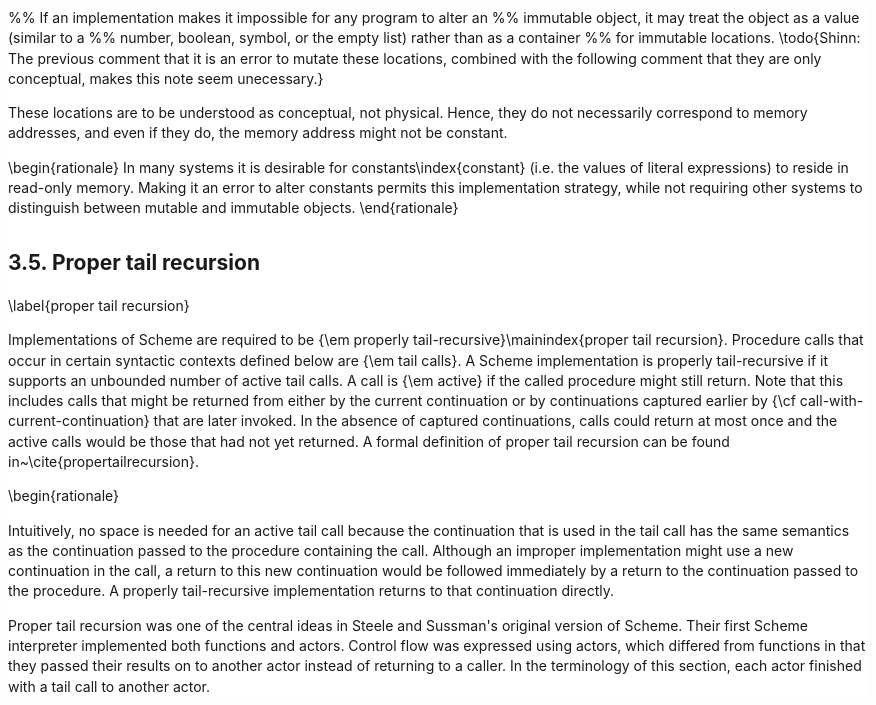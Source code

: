%% If an implementation makes it impossible for any program to alter an
%% immutable object, it may treat the object as a value (similar to a
%% number, boolean, symbol, or the empty list) rather than as a container
%% for immutable locations.
\todo{Shinn: The previous comment that it is an error to mutate these
  locations, combined with the following comment that they are only
  conceptual, makes this note seem unecessary.}

These locations are to be understood as conceptual, not physical.
Hence, they do not necessarily correspond to memory addresses,
and even if they do, the memory address might not be constant.

\begin{rationale}
In many systems it is desirable for constants\index{constant} (i.e. the values of
literal expressions) to reside in read-only memory.
Making it an error to alter constants permits this implementation strategy,
while not requiring other systems to distinguish between
mutable and immutable objects.
\end{rationale}

## 3.5. Proper tail recursion
\label{proper tail recursion}

Implementations of Scheme are required to be
{\em properly tail-recursive}\mainindex{proper tail recursion}.
Procedure calls that occur in certain syntactic
contexts defined below are {\em tail calls}.  A Scheme implementation is
properly tail-recursive if it supports an unbounded number of active
tail calls.  A call is {\em active} if the called procedure might still
return.  Note that this includes calls that might be returned from either
by the current continuation or by continuations captured earlier by
{\cf call-with-current-continuation} that are later invoked.
In the absence of captured continuations, calls could
return at most once and the active calls would be those that had not
yet returned.
A formal definition of proper tail recursion can be found
in~\cite{propertailrecursion}.

\begin{rationale}

Intuitively, no space is needed for an active tail call because the
continuation that is used in the tail call has the same semantics as the
continuation passed to the procedure containing the call.  Although an improper
implementation might use a new continuation in the call, a return
to this new continuation would be followed immediately by a return
to the continuation passed to the procedure.  A properly tail-recursive
implementation returns to that continuation directly.

Proper tail recursion was one of the central ideas in Steele and
Sussman's original version of Scheme.  Their first Scheme interpreter
implemented both functions and actors.  Control flow was expressed using
actors, which differed from functions in that they passed their results
on to another actor instead of returning to a caller.  In the terminology
of this section, each actor finished with a tail call to another actor.
